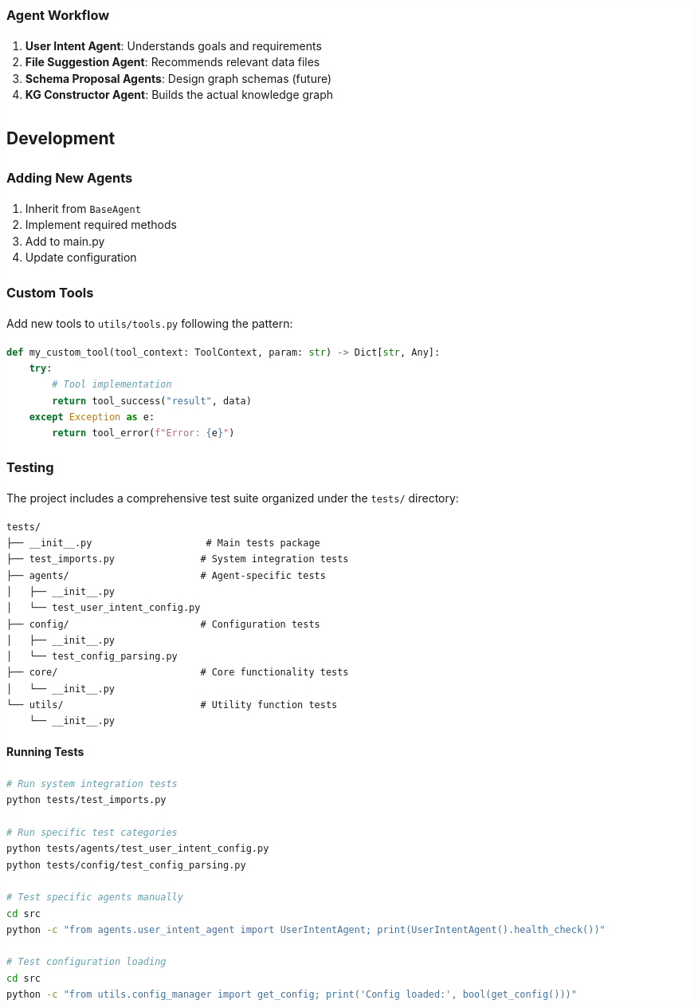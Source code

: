 ### Agent Workflow
1. **User Intent Agent**: Understands goals and requirements
2. **File Suggestion Agent**: Recommends relevant data files
3. **Schema Proposal Agents**: Design graph schemas (future)
4. **KG Constructor Agent**: Builds the actual knowledge graph

## Development

### Adding New Agents
1. Inherit from `BaseAgent`
2. Implement required methods
3. Add to main.py
4. Update configuration

### Custom Tools
Add new tools to `utils/tools.py` following the pattern:
```python
def my_custom_tool(tool_context: ToolContext, param: str) -> Dict[str, Any]:
    try:
        # Tool implementation
        return tool_success("result", data)
    except Exception as e:
        return tool_error(f"Error: {e}")
```

### Testing

The project includes a comprehensive test suite organized under the `tests/` directory:

```
tests/
├── __init__.py                    # Main tests package
├── test_imports.py               # System integration tests
├── agents/                       # Agent-specific tests
│   ├── __init__.py
│   └── test_user_intent_config.py
├── config/                       # Configuration tests
│   ├── __init__.py
│   └── test_config_parsing.py
├── core/                         # Core functionality tests
│   └── __init__.py
└── utils/                        # Utility function tests
    └── __init__.py
```

#### Running Tests

```bash
# Run system integration tests
python tests/test_imports.py

# Run specific test categories
python tests/agents/test_user_intent_config.py
python tests/config/test_config_parsing.py

# Test specific agents manually
cd src
python -c "from agents.user_intent_agent import UserIntentAgent; print(UserIntentAgent().health_check())"

# Test configuration loading
cd src
python -c "from utils.config_manager import get_config; print('Config loaded:', bool(get_config()))"
```